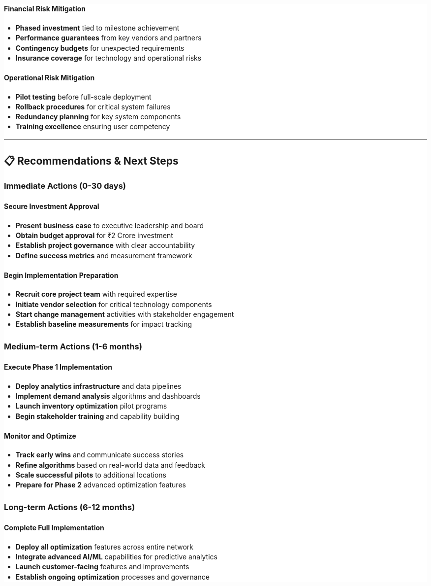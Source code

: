 #### Financial Risk Mitigation
- **Phased investment** tied to milestone achievement
- **Performance guarantees** from key vendors and partners
- **Contingency budgets** for unexpected requirements
- **Insurance coverage** for technology and operational risks

#### Operational Risk Mitigation
- **Pilot testing** before full-scale deployment
- **Rollback procedures** for critical system failures
- **Redundancy planning** for key system components
- **Training excellence** ensuring user competency

---

## 📋 Recommendations & Next Steps

### Immediate Actions (0-30 days)

#### Secure Investment Approval
- **Present business case** to executive leadership and board
- **Obtain budget approval** for ₹2 Crore investment
- **Establish project governance** with clear accountability
- **Define success metrics** and measurement framework

#### Begin Implementation Preparation
- **Recruit core project team** with required expertise
- **Initiate vendor selection** for critical technology components
- **Start change management** activities with stakeholder engagement
- **Establish baseline measurements** for impact tracking

### Medium-term Actions (1-6 months)

#### Execute Phase 1 Implementation
- **Deploy analytics infrastructure** and data pipelines
- **Implement demand analysis** algorithms and dashboards
- **Launch inventory optimization** pilot programs
- **Begin stakeholder training** and capability building

#### Monitor and Optimize
- **Track early wins** and communicate success stories
- **Refine algorithms** based on real-world data and feedback
- **Scale successful pilots** to additional locations
- **Prepare for Phase 2** advanced optimization features

### Long-term Actions (6-12 months)

#### Complete Full Implementation
- **Deploy all optimization** features across entire network
- **Integrate advanced AI/ML** capabilities for predictive analytics
- **Launch customer-facing** features and improvements
- **Establish ongoing optimization** processes and governance
